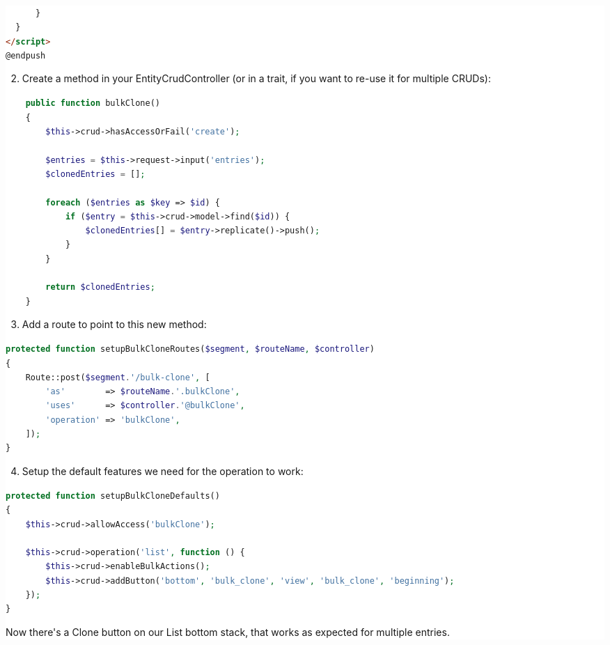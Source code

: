 ```html
      }
  }
</script>
@endpush
```

2. Create a method in your EntityCrudController (or in a trait, if you want to re-use it for multiple CRUDs):

```php
    public function bulkClone()
    {
        $this->crud->hasAccessOrFail('create');

        $entries = $this->request->input('entries');
        $clonedEntries = [];

        foreach ($entries as $key => $id) {
            if ($entry = $this->crud->model->find($id)) {
                $clonedEntries[] = $entry->replicate()->push();
            }
        }

        return $clonedEntries;
    }
```

3. Add a route to point to this new method:

```php
protected function setupBulkCloneRoutes($segment, $routeName, $controller)
{
    Route::post($segment.'/bulk-clone', [
        'as'        => $routeName.'.bulkClone',
        'uses'      => $controller.'@bulkClone',
        'operation' => 'bulkClone',
    ]);
}
```

4. Setup the default features we need for the operation to work:
```php
protected function setupBulkCloneDefaults()
{
    $this->crud->allowAccess('bulkClone');

    $this->crud->operation('list', function () {
        $this->crud->enableBulkActions();
        $this->crud->addButton('bottom', 'bulk_clone', 'view', 'bulk_clone', 'beginning');
    });
}
```


Now there's a Clone button on our List bottom stack, that works as expected for multiple entries.
